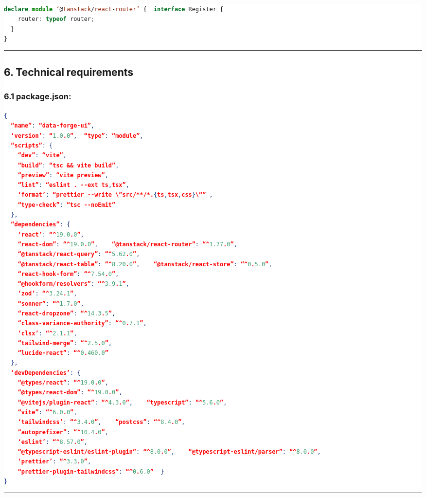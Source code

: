 ```typescript
declare module ‘@tanstack/react-router’ {  interface Register {
    router: typeof router;
  }
}
```

---

## 6. Technical requirements

### 6.1 package.json:

```json
{
  “name”: “data-forge-ui”,
  ‘version’: “1.0.0”,  “type”: “module”,
  “scripts”: {
    “dev”: “vite”,
    “build”: “tsc && vite build”,
    “preview”: “vite preview”,
    “lint”: “eslint . --ext ts,tsx”,
    ‘format’: “prettier --write \”src/**/*.{ts,tsx,css}\“” ,
    “type-check”: “tsc --noEmit”
  },
  “dependencies”: {
    ‘react’: “^19.0.0”,
    “react-dom”: “^19.0.0”,    “@tanstack/react-router”: “^1.77.0”,
    “@tanstack/react-query”: “^5.62.0”,
    “@tanstack/react-table”: “^8.20.0”,    “@tanstack/react-store”: “^0.5.0”,
    “react-hook-form”: “^7.54.0”,
    “@hookform/resolvers”: “^3.9.1”,
    ‘zod’: “^3.24.1”,
    “sonner”: “^1.7.0”,
    “react-dropzone”: “^14.3.5”,
    “class-variance-authority”: “^0.7.1”,
    ‘clsx’: “^2.1.1”,
    “tailwind-merge”: “^2.5.0”,
    “lucide-react”: “^0.460.0”
  },
  ‘devDependencies’: {
    “@types/react”: “^19.0.0”,
    “@types/react-dom”: “^19.0.0”,
    “@vitejs/plugin-react”: “^4.3.0”,    “typescript”: “^5.6.0”,
    “vite”: “^6.0.0”,
    ‘tailwindcss’: “^3.4.0”,    “postcss”: “^8.4.0”,
    “autoprefixer”: “^10.4.0”,
    ‘eslint’: “^8.57.0”,
    “@typescript-eslint/eslint-plugin”: “^8.0.0”,    “@typescript-eslint/parser”: “^8.0.0”,
    ‘prettier’: “^3.3.0”,
    “prettier-plugin-tailwindcss”: “^0.6.0”  }
}
```

---